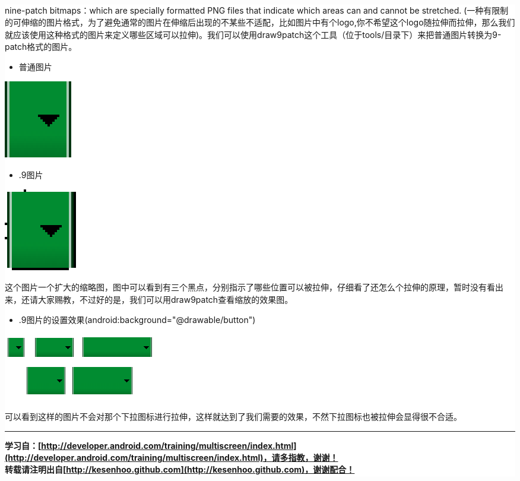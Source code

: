 nine-patch bitmaps：which are specially formatted PNG files that indicate which areas can and cannot be stretched. (一种有限制的可伸缩的图片格式，为了避免通常的图片在伸缩后出现的不某些不适配，比如图片中有个logo,你不希望这个logo随拉伸而拉伸，那么我们就应该使用这种格式的图片来定义哪些区域可以拉伸)。我们可以使用draw9patch这个工具（位于tools/目录下）来把普通图片转换为9-patch格式的图片。

* 普通图片

![button2.png](/images/articles/button.png)

* .9图片

![button_with_marks.png](/images/articles/button_with_marks.png)

这个图片一个扩大的缩略图，图中可以看到有三个黑点，分别指示了哪些位置可以被拉伸，仔细看了还怎么个拉伸的原理，暂时没有看出来，还请大家赐教，不过好的是，我们可以用draw9patch查看缩放的效果图。

* .9图片的设置效果(android:background="@drawable/button")

![buttons_stretched.png](/images/articles/buttons_stretched.png)

可以看到这样的图片不会对那个下拉图标进行拉伸，这样就达到了我们需要的效果，不然下拉图标也被拉伸会显得很不合适。

*********************************
**学习自：[http://developer.android.com/training/multiscreen/index.html](http://developer.android.com/training/multiscreen/index.html)，请多指教，谢谢！**  
**转载请注明出自[http://kesenhoo.github.com](http://kesenhoo.github.com)，谢谢配合！**






